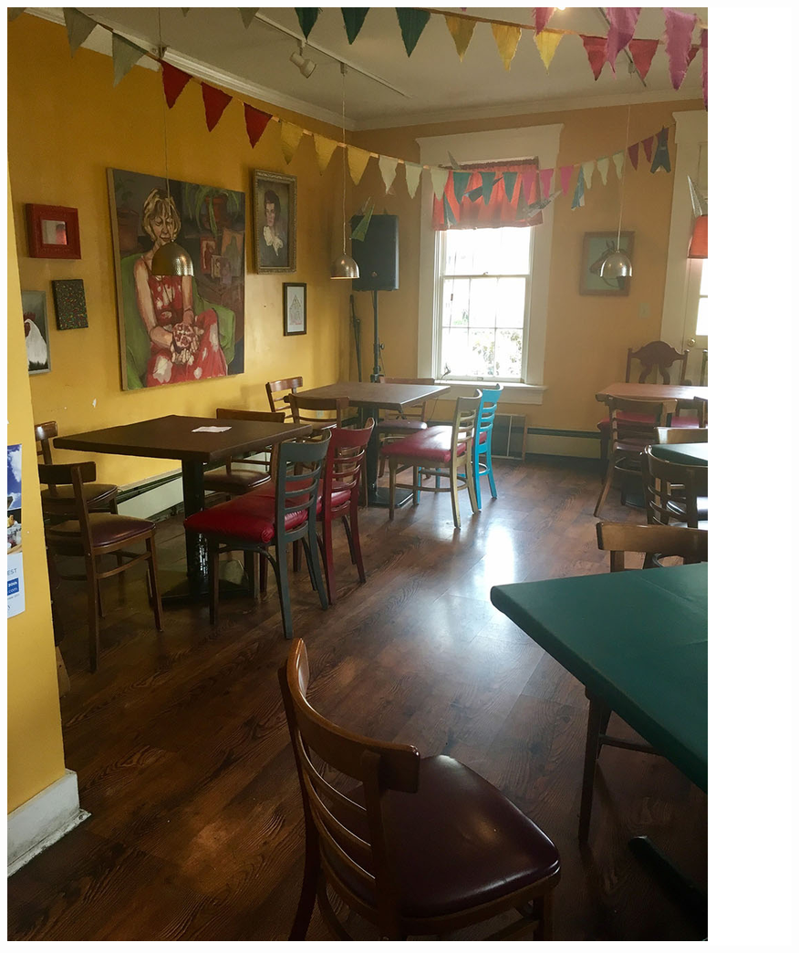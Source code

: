 ![Photo of the inside of the coffee shop with yellow walls and tables and chairs](img/media/image40.jpg)
